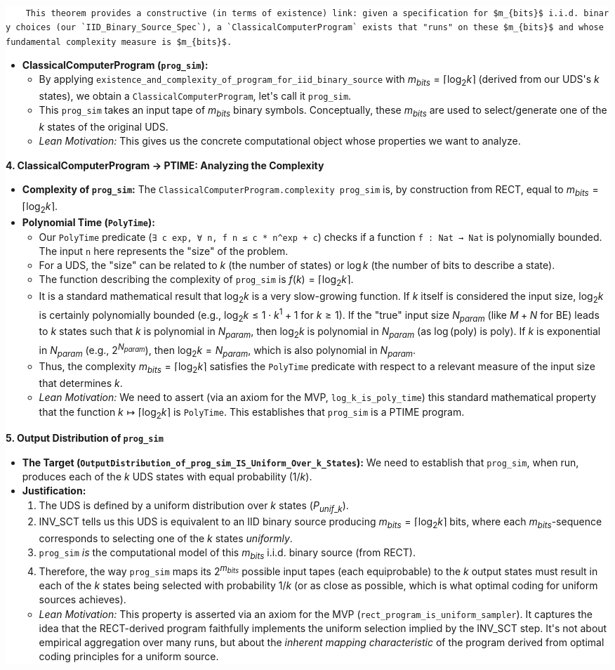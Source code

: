         This theorem provides a constructive (in terms of existence) link: given a specification for $m_{bits}$ i.i.d. binary choices (our `IID_Binary_Source_Spec`), a `ClassicalComputerProgram` exists that "runs" on these $m_{bits}$ and whose fundamental complexity measure is $m_{bits}$.
*   **ClassicalComputerProgram (`prog_sim`):**
    *   By applying `existence_and_complexity_of_program_for_iid_binary_source` with $m_{bits} = \lceil \log_2 k \rceil$ (derived from our UDS's $k$ states), we obtain a `ClassicalComputerProgram`, let's call it `prog_sim`.
    *   This `prog_sim` takes an input tape of $m_{bits}$ binary symbols. Conceptually, these $m_{bits}$ are used to select/generate one of the $k$ states of the original UDS.
    *   *Lean Motivation:* This gives us the concrete computational object whose properties we want to analyze.

**4. ClassicalComputerProgram → PTIME: Analyzing the Complexity**

*   **Complexity of `prog_sim`:** The `ClassicalComputerProgram.complexity prog_sim` is, by construction from RECT, equal to $m_{bits} = \lceil \log_2 k \rceil$.
*   **Polynomial Time (`PolyTime`):**
    *   Our `PolyTime` predicate (`∃ c exp, ∀ n, f n ≤ c * n^exp + c`) checks if a function `f : Nat → Nat` is polynomially bounded. The input `n` here represents the "size" of the problem.
    *   For a UDS, the "size" can be related to $k$ (the number of states) or $\log k$ (the number of bits to describe a state).
    *   The function describing the complexity of `prog_sim` is $f(k) = \lceil \log_2 k \rceil$.
    *   It is a standard mathematical result that $\log_2 k$ is a very slow-growing function. If $k$ itself is considered the input size, $\log_2 k$ is certainly polynomially bounded (e.g., $\log_2 k \le 1 \cdot k^1 + 1$ for $k \ge 1$). If the "true" input size $N_{param}$ (like $M+N$ for BE) leads to $k$ states such that $k$ is polynomial in $N_{param}$, then $\log_2 k$ is polynomial in $N_{param}$ (as $\log(\text{poly})$ is poly). If $k$ is exponential in $N_{param}$ (e.g., $2^{N_{param}}$), then $\log_2 k = N_{param}$, which is also polynomial in $N_{param}$.
    *   Thus, the complexity $m_{bits} = \lceil \log_2 k \rceil$ satisfies the `PolyTime` predicate with respect to a relevant measure of the input size that determines $k$.
    *   *Lean Motivation:* We need to assert (via an axiom for the MVP, `log_k_is_poly_time`) this standard mathematical property that the function $k \mapsto \lceil \log_2 k \rceil$ is `PolyTime`. This establishes that `prog_sim` is a PTIME program.

**5. Output Distribution of `prog_sim`**

*   **The Target (`OutputDistribution_of_prog_sim_IS_Uniform_Over_k_States`):** We need to establish that `prog_sim`, when run, produces each of the $k$ UDS states with equal probability ($1/k$).
*   **Justification:**
    1.  The UDS is defined by a uniform distribution over $k$ states ($P_{unif\_k}$).
    2.  INV_SCT tells us this UDS is equivalent to an IID binary source producing $m_{bits} = \lceil \log_2 k \rceil$ bits, where each $m_{bits}$-sequence corresponds to selecting one of the $k$ states *uniformly*.
    3.  `prog_sim` *is* the computational model of this $m_{bits}$ i.i.d. binary source (from RECT).
    4.  Therefore, the way `prog_sim` maps its $2^{m_{bits}}$ possible input tapes (each equiprobable) to the $k$ output states must result in each of the $k$ states being selected with probability $1/k$ (or as close as possible, which is what optimal coding for uniform sources achieves).
    *   *Lean Motivation:* This property is asserted via an axiom for the MVP (`rect_program_is_uniform_sampler`). It captures the idea that the RECT-derived program faithfully implements the uniform selection implied by the INV_SCT step. It's not about empirical aggregation over many runs, but about the *inherent mapping characteristic* of the program derived from optimal coding principles for a uniform source.
